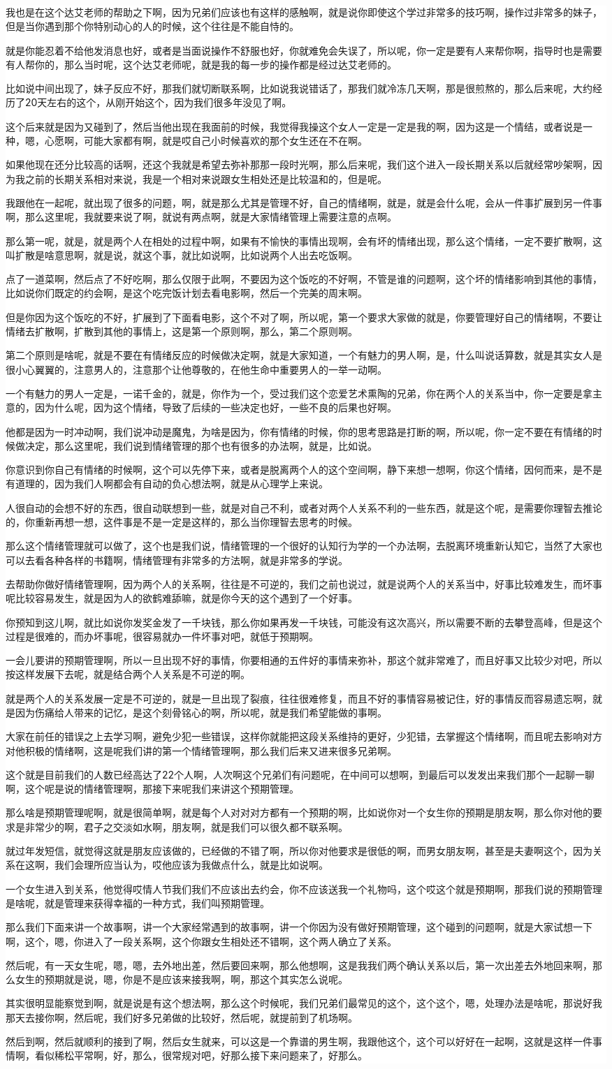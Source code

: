 我也是在这个达艾老师的帮助之下啊，因为兄弟们应该也有这样的感触啊，就是说你即使这个学过非常多的技巧啊，操作过非常多的妹子，但是当你遇到那个你特别动心的人的时候，这个往往是不能自恃的。

就是你能忍着不给他发消息也好，或者是当面说操作不舒服也好，你就难免会失误了，所以呢，你一定是要有人来帮你啊，指导时也是需要有人帮你的，那么当时呢，这个达艾老师呢，就是我的每一步的操作都是经过达艾老师的。

比如说中间出现了，妹子反应不好，那我们就切断联系啊，比如说我说错话了，那我们就冷冻几天啊，那是很煎熬的，那么后来呢，大约经历了20天左右的这个，从刚开始这个，因为我们很多年没见了啊。

这个后来就是因为又碰到了，然后当他出现在我面前的时候，我觉得我操这个女人一定是一定是我的啊，因为这是一个情结，或者说是一种，嗯，心愿啊，可能大家都有啊，就是哎自己小时候喜欢的那个女生还在不在啊。

如果他现在还分比较高的话啊，还这个我就是希望去弥补那那一段时光啊，那么后来呢，我们这个进入一段长期关系以后就经常吵架啊，因为我之前的长期关系相对来说，我是一个相对来说跟女生相处还是比较温和的，但是呢。

我跟他在一起呢，就出现了很多的问题，啊，就是那么尤其是管理不好，自己的情绪啊，就是，就是会什么呢，会从一件事扩展到另一件事啊，那么这里呢，我就要来说了啊，就说有两点啊，就是大家情绪管理上需要注意的点啊。

那么第一呢，就是，就是两个人在相处的过程中啊，如果有不愉快的事情出现啊，会有坏的情绪出现，那么这个情绪，一定不要扩散啊，这叫扩散是啥意思啊，就是说，就这个事，就比如说啊，比如说两个人出去吃饭啊。

点了一道菜啊，然后点了不好吃啊，那么仅限于此啊，不要因为这个饭吃的不好啊，不管是谁的问题啊，这个坏的情绪影响到其他的事情，比如说你们既定的约会啊，是这个吃完饭计划去看电影啊，然后一个完美的周末啊。

但是你因为这个饭吃的不好，扩展到了下面看电影，这个不对了啊，所以呢，第一个要求大家做的就是，你要管理好自己的情绪啊，不要让情绪去扩散啊，扩散到其他的事情上，这是第一个原则啊，那么，第二个原则啊。

第二个原则是啥呢，就是不要在有情绪反应的时候做决定啊，就是大家知道，一个有魅力的男人啊，是，什么叫说话算数，就是其实女人是很小心翼翼的，注意男人的，注意那个让他尊敬的，在他生命中重要男人的一举一动啊。

一个有魅力的男人一定是，一诺千金的，就是，你作为一个，受过我们这个恋爱艺术熏陶的兄弟，你在两个人的关系当中，你一定要是拿主意的，因为什么呢，因为这个情绪，导致了后续的一些决定也好，一些不良的后果也好啊。

他都是因为一时冲动啊，我们说冲动是魔鬼，为啥是因为，你有情绪的时候，你的思考思路是打断的啊，所以呢，你一定不要在有情绪的时候做决定，那么这里呢，我们说到情绪管理的那个也有很多的办法啊，就是，比如说。

你意识到你自己有情绪的时候啊，这个可以先停下来，或者是脱离两个人的这个空间啊，静下来想一想啊，你这个情绪，因何而来，是不是有道理的，因为我们人啊都会有自动的负心想法啊，就是从心理学上来说。

人很自动的会想不好的东西，很自动联想到一些，就是对自己不利，或者对两个人关系不利的一些东西，就是这个呢，是需要你理智去推论的，你重新再想一想，这件事是不是一定是这样的，那么当你理智去思考的时候。

那么这个情绪管理就可以做了，这个也是我们说，情绪管理的一个很好的认知行为学的一个办法啊，去脱离环境重新认知它，当然了大家也可以去看各种各样的书籍啊，情绪管理有非常多的方法啊，就是非常多的学说。

去帮助你做好情绪管理啊，因为两个人的关系啊，往往是不可逆的，我们之前也说过，就是说两个人的关系当中，好事比较难发生，而坏事呢比较容易发生，就是因为人的欲鹤难舔嘛，就是你今天的这个遇到了一个好事。

你预知到这儿啊，就比如说你发奖金发了一千块钱，那么你如果再发一千块钱，可能没有这次高兴，所以需要不断的去攀登高峰，但是这个过程是很难的，而办坏事呢，很容易就办一件坏事对吧，就低于预期啊。

一会儿要讲的预期管理啊，所以一旦出现不好的事情，你要相通的五件好的事情来弥补，那这个就非常难了，而且好事又比较少对吧，所以按这样发展下去呢，就是结合两个人关系是不可逆的啊。

就是两个人的关系发展一定是不可逆的，就是一旦出现了裂痕，往往很难修复，而且不好的事情容易被记住，好的事情反而容易遗忘啊，就是因为伤痛给人带来的记忆，是这个刻骨铭心的啊，所以呢，就是我们希望能做的事啊。

大家在前任的错误之上去学习啊，避免少犯一些错误，这样你就能把这段关系维持的更好，少犯错，去掌握这个情绪啊，而且呢去影响对方对他积极的情绪啊，这是呢我们讲的第一个情绪管理啊，那么我们后来又进来很多兄弟啊。

这个就是目前我们的人数已经高达了22个人啊，人次啊这个兄弟们有问题呢，在中间可以想啊，到最后可以发发出来我们那个一起聊一聊啊，这个呢是说的情绪管理啊，那接下来呢我们来讲这个预期管理。

那么啥是预期管理呢啊，就是很简单啊，就是每个人对对对方都有一个预期的啊，比如说你对一个女生你的预期是朋友啊，那么你对他的要求是非常少的啊，君子之交淡如水啊，朋友啊，就是我们可以很久都不联系啊。

就过年发短信，就觉得这就是朋友应该做的，已经做的不错了啊，所以你对他要求是很低的啊，而男女朋友啊，甚至是夫妻啊这个，因为关系在这啊，我们会理所应当认为，哎他应该为我做点什么，就是比如说啊。

一个女生进入到关系，他觉得哎情人节我们我们不应该出去约会，你不应该送我一个礼物吗，这个哎这个就是预期啊，那我们说的预期管理是啥呢，就是管理来获得幸福的一种方式，我们叫预期管理。

那么我们下面来讲一个故事啊，讲一个大家经常遇到的故事啊，讲一个你因为没有做好预期管理，这个碰到的问题啊，就是大家试想一下啊，这个，嗯，你进入了一段关系啊，这个你跟女生相处还不错啊，这个两人确立了关系。

然后呢，有一天女生呢，嗯，嗯，去外地出差，然后要回来啊，那么他想啊，这是我我们两个确认关系以后，第一次出差去外地回来啊，那么女生的预期就是说，嗯，你是不是应该来接我啊，啊，那这个其实怎么说呢。

其实很明显能察觉到啊，就是说是有这个想法啊，那么这个时候呢，我们兄弟们最常见的这个，这个这个，嗯，处理办法是啥呢，那说好我那天去接你啊，然后呢，我们好多兄弟做的比较好，然后呢，就提前到了机场啊。

然后到啊，然后就顺利的接到了啊，然后女生就来，可以这是一个靠谱的男生啊，我跟他这个，这个可以好好在一起啊，这就是这样一件事情啊，看似稀松平常啊，好，那么，很常规对吧，好那么接下来问题来了，好那么。
